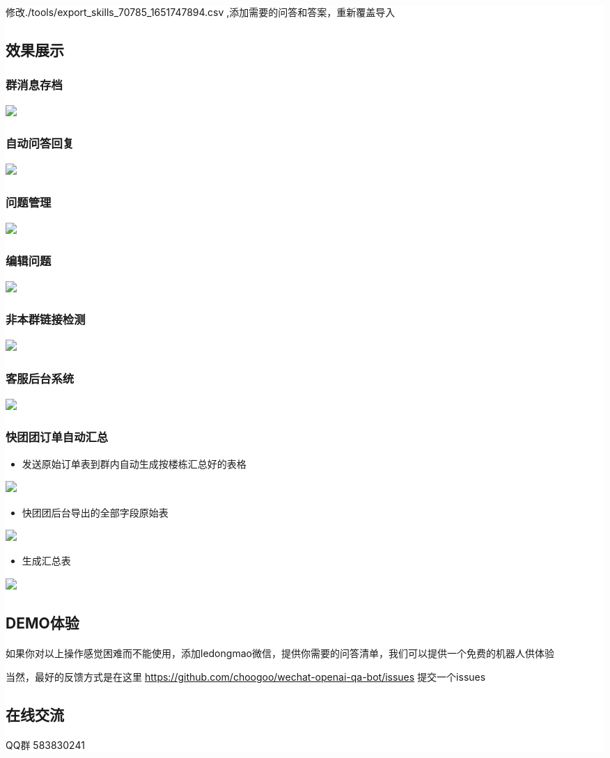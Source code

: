 修改./tools/export_skills_70785_1651747894.csv ,添加需要的问答和答案，重新覆盖导入

## 效果展示

### 群消息存档

<img src="https://user-images.githubusercontent.com/19552906/167827644-a4cad573-b26f-4701-a27f-1ada1d2ffb47.png" width="60%">

### 自动问答回复

<img src="https://user-images.githubusercontent.com/104893934/167547910-4550f388-ee15-478c-8345-560b98367d88.png" width="60%">

### 问题管理

<img src="https://user-images.githubusercontent.com/104893934/167548122-e97bd126-4df9-410c-b87c-876df3f7aacf.png" width="60%">

### 编辑问题

<img src="https://user-images.githubusercontent.com/104893934/167548070-31c847ae-b876-4051-bccf-ed81baad56b9.png" width="60%">

### 非本群链接检测

<img src="https://user-images.githubusercontent.com/104893934/167547463-0b943e27-4667-4266-bed4-1fd020637902.png" width="60%">

### 客服后台系统

<img src="https://user-images.githubusercontent.com/104893934/169646853-b635e1ad-92fd-4fd4-b62a-c165e5ba4796.png" width="60%">

### 快团团订单自动汇总

- 发送原始订单表到群内自动生成按楼栋汇总好的表格

<img src="https://user-images.githubusercontent.com/104893934/167663152-94127586-5429-4689-bba8-379127606a56.png" width="60%">

- 快团团后台导出的全部字段原始表

<img src="https://user-images.githubusercontent.com/104893934/168030413-f13c2107-d54f-4921-b361-948ac28a0841.png" width="60%">

- 生成汇总表

<img src="https://user-images.githubusercontent.com/104893934/168030570-b88991f4-be4b-4479-94e7-0041d0508fc1.png" width="60%">

## DEMO体验

如果你对以上操作感觉困难而不能使用，添加ledongmao微信，提供你需要的问答清单，我们可以提供一个免费的机器人供体验

当然，最好的反馈方式是在这里 https://github.com/choogoo/wechat-openai-qa-bot/issues 提交一个issues

## 在线交流
QQ群 583830241
